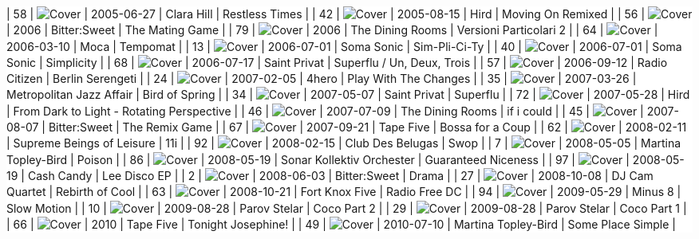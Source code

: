 | 58 | ![Cover](https://i.discogs.com/ksHyRYTwncI3BGCREAQsMF119A4mijX4lFi18TaEbd8/rs:fit/g:sm/q:40/h:150/w:150/czM6Ly9kaXNjb2dz/LWRhdGFiYXNlLWlt/YWdlcy9SLTQ4MTU2/NS0xMzgyODUwNDUw/LTc1OTAuanBlZw.jpeg) | 2005-06-27 | Clara Hill | Restless Times |
| 42 | ![Cover](https://i.discogs.com/iNDiPYePp-WbcN2s_3RgyvqbA0RoRBlPqMwQCs9Kp64/rs:fit/g:sm/q:40/h:150/w:150/czM6Ly9kaXNjb2dz/LWRhdGFiYXNlLWlt/YWdlcy9SLTUwMDQx/OC0xMTQ2MTgwMjMz/LmpwZWc.jpeg) | 2005-08-15 | Hird | Moving On Remixed |
| 56 | ![Cover](https://i.discogs.com/PX27gu2dHjTJIy_Ux4c6012CPvw4OFpskJGvCwqZvF0/rs:fit/g:sm/q:40/h:150/w:150/czM6Ly9kaXNjb2dz/LWRhdGFiYXNlLWlt/YWdlcy9SLTc1MTMw/NC0xMjc4Mjg2MjA4/LmpwZWc.jpeg) | 2006 | Bitter:Sweet | The Mating Game |
| 79 | ![Cover](http://coverartarchive.org/release/b7bfc862-e1f0-4b0e-92e6-b5ce0d93972d/1758418851-250.jpg) | 2006 | The Dining Rooms | Versioni Particolari 2 |
| 64 | ![Cover](http://coverartarchive.org/release/e598aa54-2db3-4495-92b2-ac3c5aea172f/12078255530-250.jpg) | 2006-03-10 | Moca | Tempomat |
| 13 | ![Cover](https://i.discogs.com/V44k3oQ1gho2frOmkNeBupeSXx3Y9-oIxeRPZiBnlKM/rs:fit/g:sm/q:40/h:150/w:150/czM6Ly9kaXNjb2dz/LWRhdGFiYXNlLWlt/YWdlcy9SLTk4MTM0/OS0xMTgwMzg4Nzg4/LmpwZWc.jpeg) | 2006-07-01 | Soma Sonic | Sim-Pli-Ci-Ty |
| 40 | ![Cover](https://i.discogs.com/V44k3oQ1gho2frOmkNeBupeSXx3Y9-oIxeRPZiBnlKM/rs:fit/g:sm/q:40/h:150/w:150/czM6Ly9kaXNjb2dz/LWRhdGFiYXNlLWlt/YWdlcy9SLTk4MTM0/OS0xMTgwMzg4Nzg4/LmpwZWc.jpeg) | 2006-07-01 | Soma Sonic | Simplicity |
| 68 | ![Cover](https://i.discogs.com/-QUBpxoZw99gzpWO0M2V2VKmyEKZako521YMm48t_p0/rs:fit/g:sm/q:40/h:150/w:150/czM6Ly9kaXNjb2dz/LWRhdGFiYXNlLWlt/YWdlcy9SLTkyNjU5/OC0xMTczNjMwNzA5/LmpwZWc.jpeg) | 2006-07-17 | Saint Privat | Superflu / Un, Deux, Trois |
| 57 | ![Cover](https://i.discogs.com/kc1JUK1UiizzVU3NxTPa6PxGKLywN1mkqcZ1CpsOmP8/rs:fit/g:sm/q:40/h:150/w:150/czM6Ly9kaXNjb2dz/LWRhdGFiYXNlLWlt/YWdlcy9SLTc3ODg3/MS0xMzE5OTMyNjMy/LmpwZWc.jpeg) | 2006-09-12 | Radio Citizen | Berlin Serengeti |
| 24 | ![Cover](https://i.discogs.com/uFt7wqahtud4gDWc7mLJYMXLm4WlqXiHLrD2gEBs4j4/rs:fit/g:sm/q:40/h:150/w:150/czM6Ly9kaXNjb2dz/LWRhdGFiYXNlLWlt/YWdlcy9SLTU5Mjcx/NTItMTQwNjUzNTYz/Mi02NDE2LmpwZWc.jpeg) | 2007-02-05 | 4hero | Play With The Changes |
| 35 | ![Cover](http://coverartarchive.org/release/ada029f9-7554-4199-969c-74edf50e775d/6977681474-250.jpg) | 2007-03-26 | Metropolitan Jazz Affair | Bird of Spring |
| 34 | ![Cover](http://coverartarchive.org/release/eef8d12b-8218-4df5-8966-8758469d2745/30259366484-250.jpg) | 2007-05-07 | Saint Privat | Superflu |
| 72 | ![Cover](https://i.discogs.com/Zq3Y0azQJdx-BWtUgBrEBzl7ShMBKq2BbwMyyF69z7g/rs:fit/g:sm/q:40/h:150/w:150/czM6Ly9kaXNjb2dz/LWRhdGFiYXNlLWlt/YWdlcy9SLTk5NDky/My0xMTgxOTg4NjUy/LmpwZWc.jpeg) | 2007-05-28 | Hird | From Dark to Light - Rotating Perspective |
| 46 | ![Cover](http://coverartarchive.org/release/2b65a4d0-470f-47c2-a4be-dd3b7042913f/23776197084-250.jpg) | 2007-07-09 | The Dining Rooms | if i could |
| 45 | ![Cover](https://i.discogs.com/GM7FCWLf9suQcYXm-Rzr9T2LkK8k0_Mgjyz7-ze7koE/rs:fit/g:sm/q:40/h:150/w:150/czM6Ly9kaXNjb2dz/LWRhdGFiYXNlLWlt/YWdlcy9SLTExNTM5/NzctMTU2ODA3Njky/Ny04NzA3LmpwZWc.jpeg) | 2007-08-07 | Bitter:Sweet | The Remix Game |
| 67 | ![Cover](https://i.discogs.com/9ROClz8C46VUxXulyabmjUMNFvUHjEJOEpZf6h5OnO8/rs:fit/g:sm/q:40/h:150/w:150/czM6Ly9kaXNjb2dz/LWRhdGFiYXNlLWlt/YWdlcy9SLTE0MTM0/NzMtMTIyMDA5NTE2/OC5qcGVn.jpeg) | 2007-09-21 | Tape Five | Bossa for a Coup |
| 62 | ![Cover](https://i.discogs.com/DhFGvJgdlN12pPRnEzErxKMKLHKekPBypmafondZrgg/rs:fit/g:sm/q:40/h:150/w:150/czM6Ly9kaXNjb2dz/LWRhdGFiYXNlLWlt/YWdlcy9SLTEyNDM2/MjItMTIwMzI3MjQ1/Mi5qcGVn.jpeg) | 2008-02-11 | Supreme Beings of Leisure | 11i |
| 92 | ![Cover](http://coverartarchive.org/release/a779e3d5-84e5-41fa-9a5f-da76e9f88dc6/15203269034-250.jpg) | 2008-02-15 | Club Des Belugas | Swop |
| 7 | ![Cover](http://coverartarchive.org/release/5eab3929-4b37-4695-99ec-fc9ebfa174a5/36088213862-250.jpg) | 2008-05-05 | Martina Topley-Bird | Poison |
| 86 | ![Cover](http://coverartarchive.org/release/9025ee5b-e9ed-4cd7-9f5a-ae4ec7cf5d6f/26976979962-250.jpg) | 2008-05-19 | Sonar Kollektiv Orchester | Guaranteed Niceness |
| 97 | ![Cover](https://i.discogs.com/V2h1jM-fLOTWLc9meXFcyAGkyDG-F21GsZDGJHItvWg/rs:fit/g:sm/q:40/h:150/w:150/czM6Ly9kaXNjb2dz/LWRhdGFiYXNlLWlt/YWdlcy9SLTEzOTA4/OTQtMTI2NzMxMTAz/OC5qcGVn.jpeg) | 2008-05-19 | Cash Candy | Lee Disco EP |
| 2 | ![Cover](http://coverartarchive.org/release/87715ad3-a904-43de-9521-77fefd3d7349/27168060063-250.jpg) | 2008-06-03 | Bitter:Sweet | Drama |
| 27 | ![Cover](http://coverartarchive.org/release/055f24e9-3842-4a2d-81d2-27dfc9c9f901/5262114683-250.jpg) | 2008-10-08 | DJ Cam Quartet | Rebirth of Cool |
| 63 | ![Cover](https://i.discogs.com/vC0cp2YHzq8vHE7kTxV-p0KkU8tARj5dCHd6N8RNJBU/rs:fit/g:sm/q:40/h:150/w:150/czM6Ly9kaXNjb2dz/LWRhdGFiYXNlLWlt/YWdlcy9SLTE0NjQ2/NjMtMTIyNDU1NDA3/MS5wbmc.jpeg) | 2008-10-21 | Fort Knox Five | Radio Free DC |
| 94 | ![Cover](https://i.discogs.com/PQ-6rCUnRpH-DCXHBBDxfYHlRQbfW9S532PUDsIAIQ8/rs:fit/g:sm/q:40/h:150/w:150/czM6Ly9kaXNjb2dz/LWRhdGFiYXNlLWlt/YWdlcy9SLTE5MzYw/MDEtMTQ3MjEyNzEz/Mi03NTE5LmpwZWc.jpeg) | 2009-05-29 | Minus 8 | Slow Motion |
| 10 | ![Cover](https://i.discogs.com/IVVmTdQ7pbabBwF3gGdWgPThNEX0wMn4IRtXa2ozxpw/rs:fit/g:sm/q:40/h:150/w:150/czM6Ly9kaXNjb2dz/LWRhdGFiYXNlLWlt/YWdlcy9SLTE5MzQy/NTctMTI1MzQ1NDUy/My5qcGVn.jpeg) | 2009-08-28 | Parov Stelar | Coco Part 2 |
| 29 | ![Cover](https://i.discogs.com/IVVmTdQ7pbabBwF3gGdWgPThNEX0wMn4IRtXa2ozxpw/rs:fit/g:sm/q:40/h:150/w:150/czM6Ly9kaXNjb2dz/LWRhdGFiYXNlLWlt/YWdlcy9SLTE5MzQy/NTctMTI1MzQ1NDUy/My5qcGVn.jpeg) | 2009-08-28 | Parov Stelar | Coco Part 1 |
| 66 | ![Cover](http://coverartarchive.org/release/1afabffd-7f5e-4d85-878e-1cd9a6c6e482/17349436478-250.jpg) | 2010 | Tape Five | Tonight Josephine! |
| 49 | ![Cover](http://coverartarchive.org/release/d4c6bb78-5df5-4e00-836c-97f80f3ea9a7/15056542732-250.jpg) | 2010-07-10 | Martina Topley-Bird | Some Place Simple |
